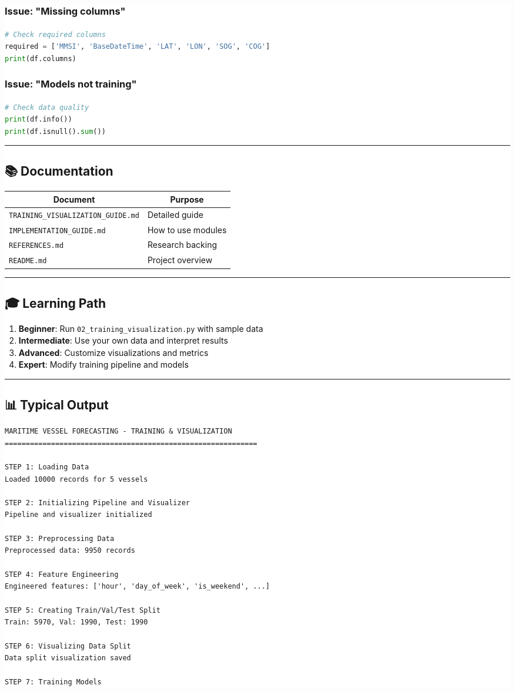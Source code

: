 ### Issue: "Missing columns"
```python
# Check required columns
required = ['MMSI', 'BaseDateTime', 'LAT', 'LON', 'SOG', 'COG']
print(df.columns)
```

### Issue: "Models not training"
```python
# Check data quality
print(df.info())
print(df.isnull().sum())
```

---

## 📚 Documentation

| Document | Purpose |
|----------|---------|
| `TRAINING_VISUALIZATION_GUIDE.md` | Detailed guide |
| `IMPLEMENTATION_GUIDE.md` | How to use modules |
| `REFERENCES.md` | Research backing |
| `README.md` | Project overview |

---

## 🎓 Learning Path

1. **Beginner**: Run `02_training_visualization.py` with sample data
2. **Intermediate**: Use your own data and interpret results
3. **Advanced**: Customize visualizations and metrics
4. **Expert**: Modify training pipeline and models

---

## 📊 Typical Output

```
MARITIME VESSEL FORECASTING - TRAINING & VISUALIZATION
============================================================

STEP 1: Loading Data
Loaded 10000 records for 5 vessels

STEP 2: Initializing Pipeline and Visualizer
Pipeline and visualizer initialized

STEP 3: Preprocessing Data
Preprocessed data: 9950 records

STEP 4: Feature Engineering
Engineered features: ['hour', 'day_of_week', 'is_weekend', ...]

STEP 5: Creating Train/Val/Test Split
Train: 5970, Val: 1990, Test: 1990

STEP 6: Visualizing Data Split
Data split visualization saved

STEP 7: Training Models
```